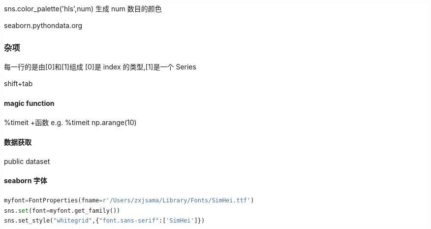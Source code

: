 sns.color_palette('hls',num)
生成 num 数目的颜色

seaborn.pythondata.org

### 杂项

每一行的是由[0]和[1]组成
[0]是 index 的类型,[1]是一个 Series

shift+tab

#### magic function

%timeit +函数
e.g. %timeit np.arange(10)

#### 数据获取

public dataset

#### seaborn 字体

```python
myfont=FontProperties(fname=r'/Users/zxjsama/Library/Fonts/SimHei.ttf')
sns.set(font=myfont.get_family())
sns.set_style("whitegrid",{"font.sans-serif":['SimHei']})
```

